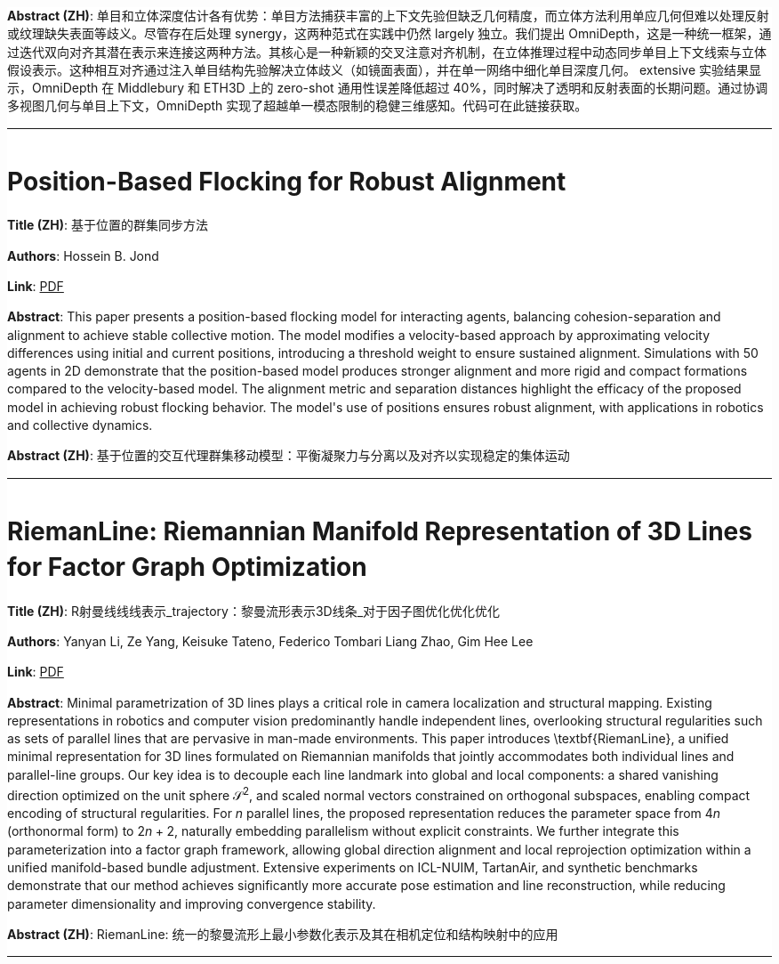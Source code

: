 **Abstract (ZH)**: 单目和立体深度估计各有优势：单目方法捕获丰富的上下文先验但缺乏几何精度，而立体方法利用单应几何但难以处理反射或纹理缺失表面等歧义。尽管存在后处理 synergy，这两种范式在实践中仍然 largely 独立。我们提出 OmniDepth，这是一种统一框架，通过迭代双向对齐其潜在表示来连接这两种方法。其核心是一种新颖的交叉注意对齐机制，在立体推理过程中动态同步单目上下文线索与立体假设表示。这种相互对齐通过注入单目结构先验解决立体歧义（如镜面表面），并在单一网络中细化单目深度几何。 extensive 实验结果显示，OmniDepth 在 Middlebury 和 ETH3D 上的 zero-shot 通用性误差降低超过 40%，同时解决了透明和反射表面的长期问题。通过协调多视图几何与单目上下文，OmniDepth 实现了超越单一模态限制的稳健三维感知。代码可在此链接获取。 

---
# Position-Based Flocking for Robust Alignment 

**Title (ZH)**: 基于位置的群集同步方法 

**Authors**: Hossein B. Jond  

**Link**: [PDF](https://arxiv.org/pdf/2508.04378)  

**Abstract**: This paper presents a position-based flocking model for interacting agents, balancing cohesion-separation and alignment to achieve stable collective motion. The model modifies a velocity-based approach by approximating velocity differences using initial and current positions, introducing a threshold weight to ensure sustained alignment. Simulations with 50 agents in 2D demonstrate that the position-based model produces stronger alignment and more rigid and compact formations compared to the velocity-based model. The alignment metric and separation distances highlight the efficacy of the proposed model in achieving robust flocking behavior. The model's use of positions ensures robust alignment, with applications in robotics and collective dynamics. 

**Abstract (ZH)**: 基于位置的交互代理群集移动模型：平衡凝聚力与分离以及对齐以实现稳定的集体运动 

---
# RiemanLine: Riemannian Manifold Representation of 3D Lines for Factor Graph Optimization 

**Title (ZH)**: R射曼线线线表示_trajectory：黎曼流形表示3D线条_对于因子图优化优化优化 

**Authors**: Yanyan Li, Ze Yang, Keisuke Tateno, Federico Tombari Liang Zhao, Gim Hee Lee  

**Link**: [PDF](https://arxiv.org/pdf/2508.04335)  

**Abstract**: Minimal parametrization of 3D lines plays a critical role in camera localization and structural mapping. Existing representations in robotics and computer vision predominantly handle independent lines, overlooking structural regularities such as sets of parallel lines that are pervasive in man-made environments. This paper introduces \textbf{RiemanLine}, a unified minimal representation for 3D lines formulated on Riemannian manifolds that jointly accommodates both individual lines and parallel-line groups. Our key idea is to decouple each line landmark into global and local components: a shared vanishing direction optimized on the unit sphere $\mathcal{S}^2$, and scaled normal vectors constrained on orthogonal subspaces, enabling compact encoding of structural regularities. For $n$ parallel lines, the proposed representation reduces the parameter space from $4n$ (orthonormal form) to $2n+2$, naturally embedding parallelism without explicit constraints. We further integrate this parameterization into a factor graph framework, allowing global direction alignment and local reprojection optimization within a unified manifold-based bundle adjustment. Extensive experiments on ICL-NUIM, TartanAir, and synthetic benchmarks demonstrate that our method achieves significantly more accurate pose estimation and line reconstruction, while reducing parameter dimensionality and improving convergence stability. 

**Abstract (ZH)**: RiemanLine: 统一的黎曼流形上最小参数化表示及其在相机定位和结构映射中的应用 

---
